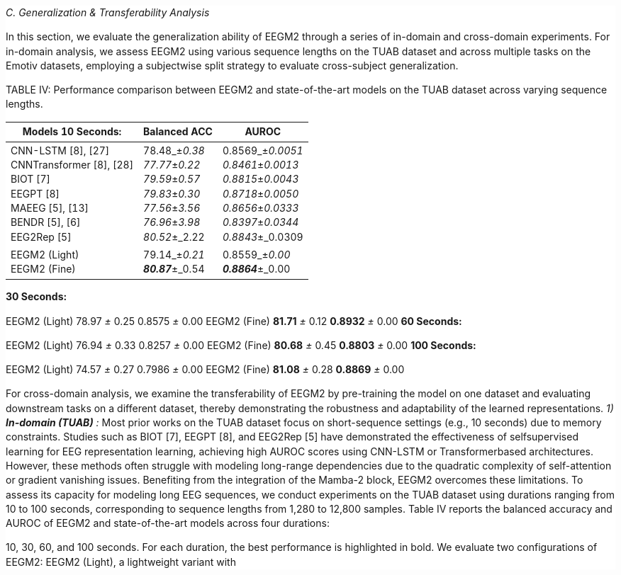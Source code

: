 _C. Generalization & Transferability Analysis_

In this section, we evaluate the generalization ability of
EEGM2 through a series of in-domain and cross-domain
experiments. For in-domain analysis, we assess EEGM2 using
various sequence lengths on the TUAB dataset and across
multiple tasks on the Emotiv datasets, employing a subjectwise split strategy to evaluate cross-subject generalization.

TABLE IV: Performance comparison between EEGM2 and
state-of-the-art models on the TUAB dataset across varying
sequence lengths.

|Models 10 Seconds:|Balanced ACC|AUROC|
|---|---|---|
|CNN-LSTM [8], [27]<br>CNNTransformer [8], [28]<br>BIOT [7]<br>EEGPT [8]<br>MAEEG [5], [13]<br>BENDR [5], [6]<br>EEG2Rep [5]|78.48_±_0.38<br>77.77_±_0.22<br>79.59_±_0.57<br>79.83_±_0.30<br>77.56_±_3.56<br>76.96_±_3.98<br>80.52_±_2.22|0.8569_±_0.0051<br>0.8461_±_0.0013<br>0.8815_±_0.0043<br>0.8718_±_0.0050<br>0.8656_±_0.0333<br>0.8397_±_0.0344<br>0.8843_±_0.0309|
|EEGM2 (Light)<br>EEGM2 (Fine)|79.14_±_0.21<br>**80.87**_±_0.54|0.8559_±_0.00<br>**0.8864**_±_0.00|

**30 Seconds:**

EEGM2 (Light) 78.97 _±_ 0.25 0.8575 _±_ 0.00
EEGM2 (Fine) **81.71** _±_ 0.12 **0.8932** _±_ 0.00
**60 Seconds:**

EEGM2 (Light) 76.94 _±_ 0.33 0.8257 _±_ 0.00
EEGM2 (Fine) **80.68** _±_ 0.45 **0.8803** _±_ 0.00
**100 Seconds:**

EEGM2 (Light) 74.57 _±_ 0.27 0.7986 _±_ 0.00
EEGM2 (Fine) **81.08** _±_ 0.28 **0.8869** _±_ 0.00

For cross-domain analysis, we examine the transferability
of EEGM2 by pre-training the model on one dataset and
evaluating downstream tasks on a different dataset, thereby
demonstrating the robustness and adaptability of the learned
representations.
_1)_ _**In-domain (TUAB)**_ _:_ Most prior works on the TUAB
dataset focus on short-sequence settings (e.g., 10 seconds) due
to memory constraints. Studies such as BIOT [7], EEGPT [8],
and EEG2Rep [5] have demonstrated the effectiveness of selfsupervised learning for EEG representation learning, achieving high AUROC scores using CNN-LSTM or Transformerbased architectures. However, these methods often struggle
with modeling long-range dependencies due to the quadratic
complexity of self-attention or gradient vanishing issues. Benefiting from the integration of the Mamba-2 block, EEGM2
overcomes these limitations. To assess its capacity for modeling long EEG sequences, we conduct experiments on the
TUAB dataset using durations ranging from 10 to 100 seconds,
corresponding to sequence lengths from 1,280 to 12,800
samples.
Table IV reports the balanced accuracy and AUROC of
EEGM2 and state-of-the-art models across four durations:

10, 30, 60, and 100 seconds. For each duration, the best
performance is highlighted in bold. We evaluate two configurations of EEGM2: EEGM2 (Light), a lightweight variant with
